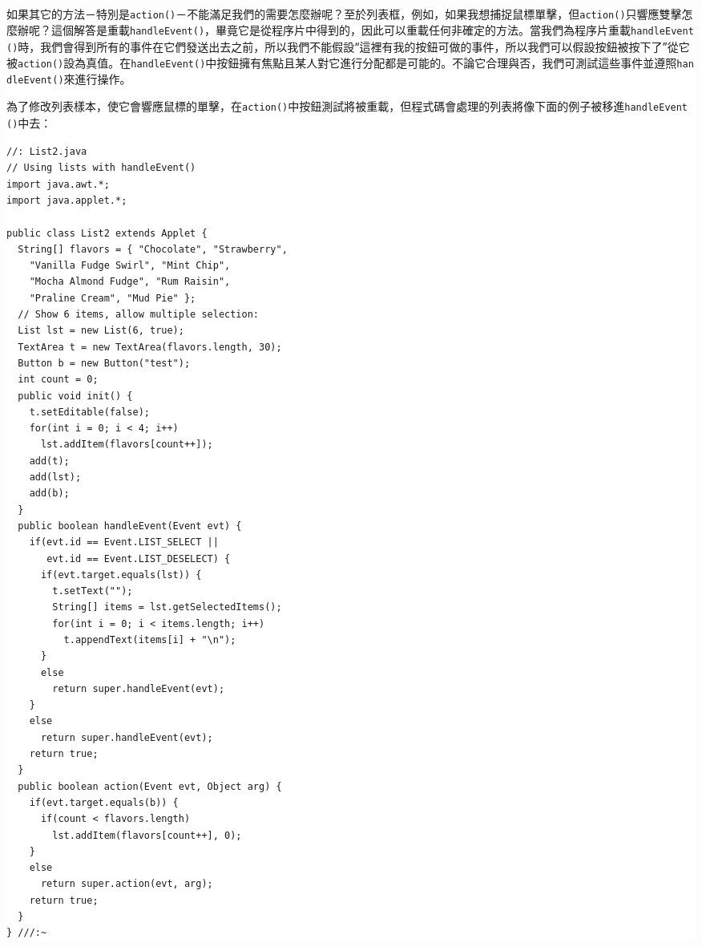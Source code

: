 如果其它的方法－特別是`action()`－不能滿足我們的需要怎麼辦呢？至於列表框，例如，如果我想捕捉鼠標單擊，但`action()`只響應雙擊怎麼辦呢？這個解答是重載`handleEvent()`，畢竟它是從程序片中得到的，因此可以重載任何非確定的方法。當我們為程序片重載`handleEvent()`時，我們會得到所有的事件在它們發送出去之前，所以我們不能假設“這裡有我的按鈕可做的事件，所以我們可以假設按鈕被按下了”從它被`action()`設為真值。在`handleEvent()`中按鈕擁有焦點且某人對它進行分配都是可能的。不論它合理與否，我們可測試這些事件並遵照`handleEvent()`來進行操作。

為了修改列表樣本，使它會響應鼠標的單擊，在`action()`中按鈕測試將被重載，但程式碼會處理的列表將像下面的例子被移進`handleEvent()`中去：

```
//: List2.java
// Using lists with handleEvent()
import java.awt.*;
import java.applet.*;

public class List2 extends Applet {
  String[] flavors = { "Chocolate", "Strawberry",
    "Vanilla Fudge Swirl", "Mint Chip",
    "Mocha Almond Fudge", "Rum Raisin",
    "Praline Cream", "Mud Pie" };
  // Show 6 items, allow multiple selection:
  List lst = new List(6, true);
  TextArea t = new TextArea(flavors.length, 30);
  Button b = new Button("test");
  int count = 0;
  public void init() {
    t.setEditable(false);
    for(int i = 0; i < 4; i++)
      lst.addItem(flavors[count++]);
    add(t);
    add(lst);
    add(b);
  }
  public boolean handleEvent(Event evt) {
    if(evt.id == Event.LIST_SELECT ||
       evt.id == Event.LIST_DESELECT) {
      if(evt.target.equals(lst)) {
        t.setText("");
        String[] items = lst.getSelectedItems();
        for(int i = 0; i < items.length; i++)
          t.appendText(items[i] + "\n");
      }
      else
        return super.handleEvent(evt);
    }
    else
      return super.handleEvent(evt);
    return true;
  }
  public boolean action(Event evt, Object arg) {
    if(evt.target.equals(b)) {
      if(count < flavors.length)
        lst.addItem(flavors[count++], 0);
    }
    else
      return super.action(evt, arg);
    return true;
  }
} ///:~
```
